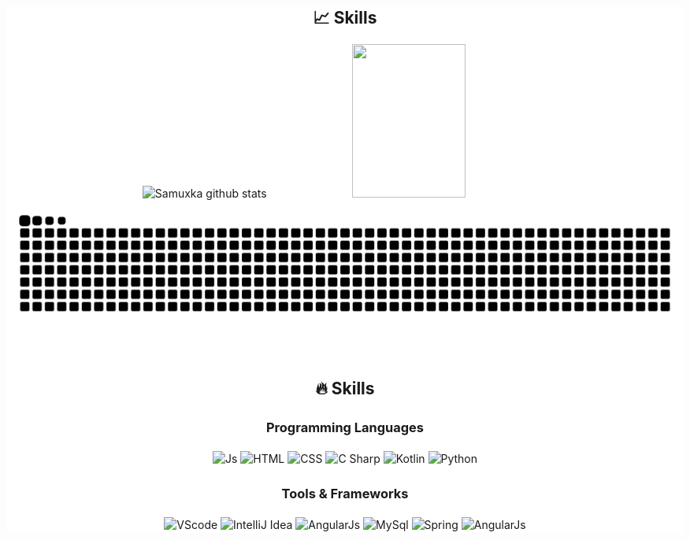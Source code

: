 </div>

<div align="center">

## 📈 Skills

  <div align="center">  
  <img width="49%" height="195px" src="https://github-readme-stats.vercel.app/api?username=PedroColomb0&show_icons=true&count_private=true&hide_border=true&title_color=00ccff&icon_color=1c4966&text_color=c9d1d9&bg_color=0d1117" alt="Samuxka github stats" /> 
  <img width="41%" height="195px" src="https://github-readme-stats.vercel.app/api/top-langs/?username=PedroColomb0&layout=compact&hide_border=true&title_color=00ccff&text_color=225566&bg_color=0d1117" />
</div>

<picture>
  <source media="(prefers-color-scheme: dark)" srcset="https://raw.githubusercontent.com/PedroColomb0/PedroColomb0/output/github-snake-dark.svg">
  <source media="(prefers-color-scheme: light)" srcset="https://raw.githubusercontent.com/PedroColomb0/PedroColomb0/output/github-snake.svg">
  <img alt="github contribution grid snake animation" src="https://raw.githubusercontent.com/PedroColomb0/PedroColomb0/output/github-snake.svg">
</picture>
  
  
## 🔥 Skills

  <div style="flex-basis: 48%;">
    <h3>Programming Languages</h3>
    <img align="center" alt="Js" height="30" width="40" src="https://raw.githubusercontent.com/devicons/devicon/master/icons/javascript/javascript-plain.svg">
    <img align="center" alt="HTML" height="30" width="40" src="https://raw.githubusercontent.com/devicons/devicon/master/icons/html5/html5-original.svg">
    <img align="center" alt="CSS" height="30" width="40" src="https://raw.githubusercontent.com/devicons/devicon/master/icons/css3/css3-original.svg">
    <img align="center" alt="C Sharp" height="30" width="40" src="https://cdn.jsdelivr.net/gh/devicons/devicon/icons/csharp/csharp-original.svg">
    <img align="center" alt="Kotlin" height="30" width="40" src="https://cdn.jsdelivr.net/gh/devicons/devicon/icons/kotlin/kotlin-original.svg">
    <img align="center" alt="Python" height="30" width="40" src="https://raw.githubusercontent.com/devicons/devicon/master/icons/python/python-original.svg">
  </div>
  
  
  <div style="flex-basis: 48%;">
    <h3>Tools & Frameworks</h3>
    <img align="center" alt="VScode" height="30" width="40" src="https://cdn.jsdelivr.net/gh/devicons/devicon/icons/vscode/vscode-original.svg">
    <img align="center" alt="IntelliJ Idea" height="30" width="40" src="https://cdn.jsdelivr.net/gh/devicons/devicon/icons/intellij/intellij-original.svg">
    <img align="center" alt="AngularJs" height="30" width="40" src="https://cdn.jsdelivr.net/gh/devicons/devicon/icons/github/github-original.svg">
    <img align="center" alt="MySql" height="30" width="40" src="https://cdn.jsdelivr.net/gh/devicons/devicon/icons/mysql/mysql-original.svg">
    <img align="center" alt="Spring" height="30" width="40" src="https://cdn.jsdelivr.net/gh/devicons/devicon/icons/spring/spring-original.svg">
    <img align="center" alt="AngularJs" height="30" width="40" src="https://cdn.jsdelivr.net/gh/devicons/devicon/icons/angularjs/angularjs-original.svg">
  </div>
  